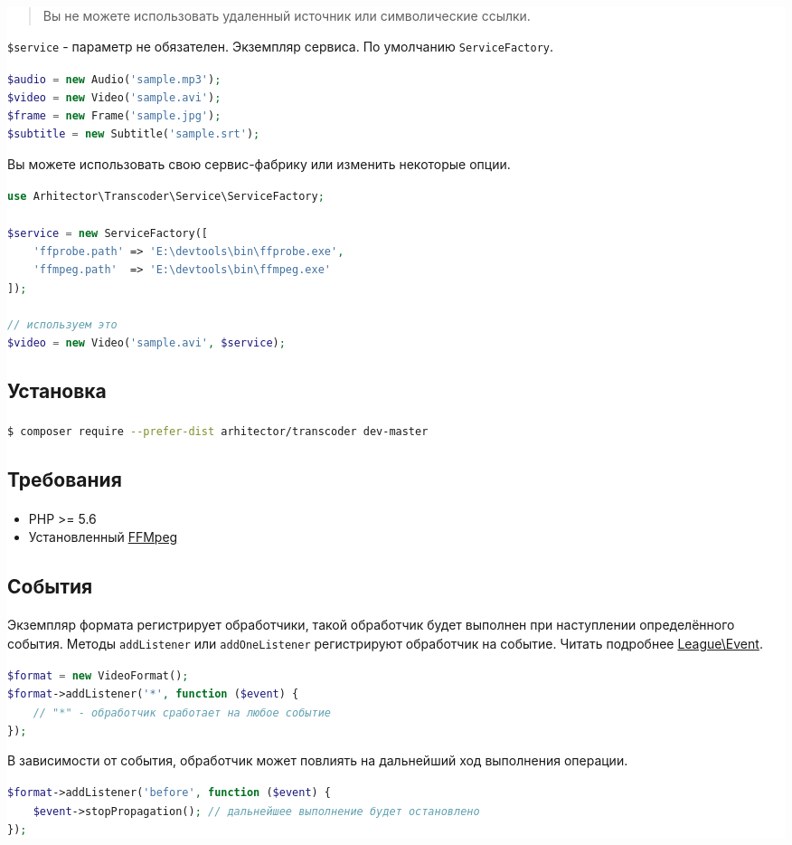 > Вы не можете использовать удаленный источник или символические ссылки.

`$service` - параметр не обязателен. Экземпляр сервиса. По умолчанию   `ServiceFactory`.

```php
$audio = new Audio('sample.mp3');
$video = new Video('sample.avi');
$frame = new Frame('sample.jpg');
$subtitle = new Subtitle('sample.srt');
```

Вы можете использовать свою сервис-фабрику или изменить некоторые опции.

```php
use Arhitector\Transcoder\Service\ServiceFactory;

$service = new ServiceFactory([
	'ffprobe.path' => 'E:\devtools\bin\ffprobe.exe',
	'ffmpeg.path'  => 'E:\devtools\bin\ffmpeg.exe'
]);

// используем это
$video = new Video('sample.avi', $service);
```

## Установка

```bash
$ composer require --prefer-dist arhitector/transcoder dev-master
```

## Требования

* PHP >= 5.6
* Установленный [FFMpeg](http://ffmpeg.org)

## События

Экземпляр формата регистрирует обработчики, такой обработчик будет выполнен при наступлении определённого события.
Методы `addListener` или `addOneListener` регистрируют обработчик на событие. Читать подробнее [League\Event](http://event.thephpleague.com/2.0/).

```php
$format = new VideoFormat();
$format->addListener('*', function ($event) {
	// "*" - обработчик сработает на любое событие
});
```

В зависимости от события, обработчик может повлиять на дальнейший ход выполнения операции.

```php
$format->addListener('before', function ($event) {
	$event->stopPropagation(); // дальнейшее выполнение будет остановлено
});
```
